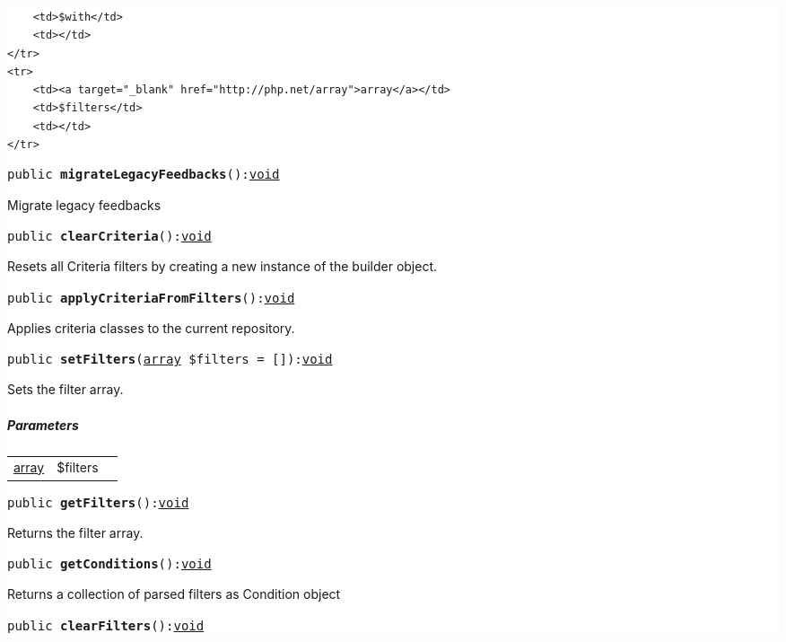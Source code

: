         <td>$with</td>
        <td></td>
    </tr>
    <tr>
        <td><a target="_blank" href="http://php.net/array">array</a></td>
        <td>$filters</td>
        <td></td>
    </tr>
</table>


<pre>public <strong>migrateLegacyFeedbacks</strong>():<a href="miscellaneous#miscellaneous__void">void</a>
</pre>

    
Migrate legacy feedbacks
    
<pre>public <strong>clearCriteria</strong>():<a href="miscellaneous#miscellaneous__void">void</a>
</pre>

    
Resets all Criteria filters by creating a new instance of the builder object.
    
<pre>public <strong>applyCriteriaFromFilters</strong>():<a href="miscellaneous#miscellaneous__void">void</a>
</pre>

    
Applies criteria classes to the current repository.
    
<pre>public <strong>setFilters</strong>(<a target="_blank" href="http://php.net/array">array</a> $filters = []):<a href="miscellaneous#miscellaneous__void">void</a>
</pre>

    
Sets the filter array.
    
##### <strong>Parameters</strong>
    
<table class="table table-condensed">    <tr>
        <td><a target="_blank" href="http://php.net/array">array</a></td>
        <td>$filters</td>
        <td></td>
    </tr>
</table>


<pre>public <strong>getFilters</strong>():<a href="miscellaneous#miscellaneous__void">void</a>
</pre>

    
Returns the filter array.
    
<pre>public <strong>getConditions</strong>():<a href="miscellaneous#miscellaneous__void">void</a>
</pre>

    
Returns a collection of parsed filters as Condition object
    
<pre>public <strong>clearFilters</strong>():<a href="miscellaneous#miscellaneous__void">void</a>
</pre>

